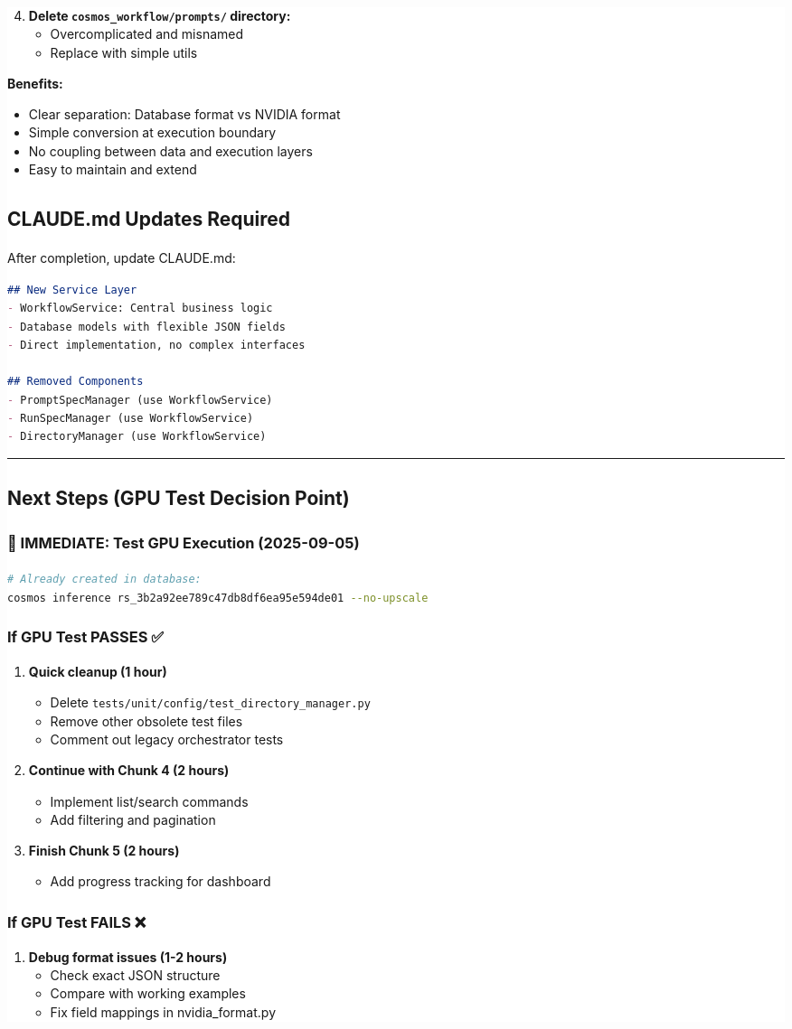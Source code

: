 4. **Delete `cosmos_workflow/prompts/` directory:**
   - Overcomplicated and misnamed
   - Replace with simple utils

**Benefits:**
- Clear separation: Database format vs NVIDIA format
- Simple conversion at execution boundary
- No coupling between data and execution layers
- Easy to maintain and extend

## CLAUDE.md Updates Required

After completion, update CLAUDE.md:

```markdown
## New Service Layer
- WorkflowService: Central business logic
- Database models with flexible JSON fields
- Direct implementation, no complex interfaces

## Removed Components
- PromptSpecManager (use WorkflowService)
- RunSpecManager (use WorkflowService)
- DirectoryManager (use WorkflowService)
```

---

## Next Steps (GPU Test Decision Point)

### 🚨 IMMEDIATE: Test GPU Execution (2025-09-05)
```bash
# Already created in database:
cosmos inference rs_3b2a92ee789c47db8df6ea95e594de01 --no-upscale
```

### If GPU Test PASSES ✅
1. **Quick cleanup (1 hour)**
   - Delete `tests/unit/config/test_directory_manager.py`
   - Remove other obsolete test files
   - Comment out legacy orchestrator tests

2. **Continue with Chunk 4 (2 hours)**
   - Implement list/search commands
   - Add filtering and pagination

3. **Finish Chunk 5 (2 hours)**
   - Add progress tracking for dashboard

### If GPU Test FAILS ❌
1. **Debug format issues (1-2 hours)**
   - Check exact JSON structure
   - Compare with working examples
   - Fix field mappings in nvidia_format.py
